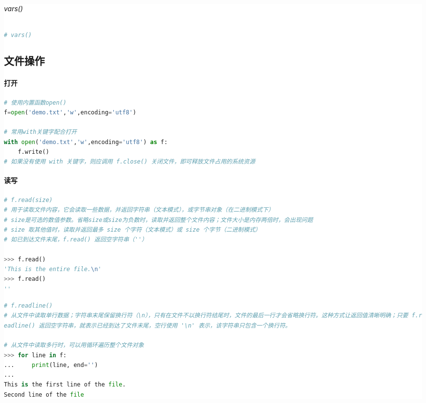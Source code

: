 










###### vars()

```python
# vars()
```





## 文件操作

#### 打开

```python
# 使用内置函数open()
f=open('demo.txt','w',encoding='utf8')

# 常用with关键字配合打开
with open('demo.txt','w',encoding='utf8') as f:
    f.write()
# 如果没有使用 with 关键字，则应调用 f.close() 关闭文件，即可释放文件占用的系统资源
```



#### 读写

```python
# f.read(size)
# 用于读取文件内容，它会读取一些数据，并返回字符串（文本模式），或字节串对象（在二进制模式下）
# size是可选的数值参数。省略size或size为负数时，读取并返回整个文件内容；文件大小是内存两倍时，会出现问题
# size 取其他值时，读取并返回最多 size 个字符（文本模式）或 size 个字节（二进制模式）
# 如已到达文件末尾，f.read() 返回空字符串（''）

>>> f.read()
'This is the entire file.\n'
>>> f.read()
''
```

```python
# f.readline() 
# 从文件中读取单行数据；字符串末尾保留换行符（\n），只有在文件不以换行符结尾时，文件的最后一行才会省略换行符。这种方式让返回值清晰明确；只要 f.readline() 返回空字符串，就表示已经到达了文件末尾，空行使用 '\n' 表示，该字符串只包含一个换行符。

# 从文件中读取多行时，可以用循环遍历整个文件对象
>>> for line in f:
...     print(line, end='')
...
This is the first line of the file.
Second line of the file
```
